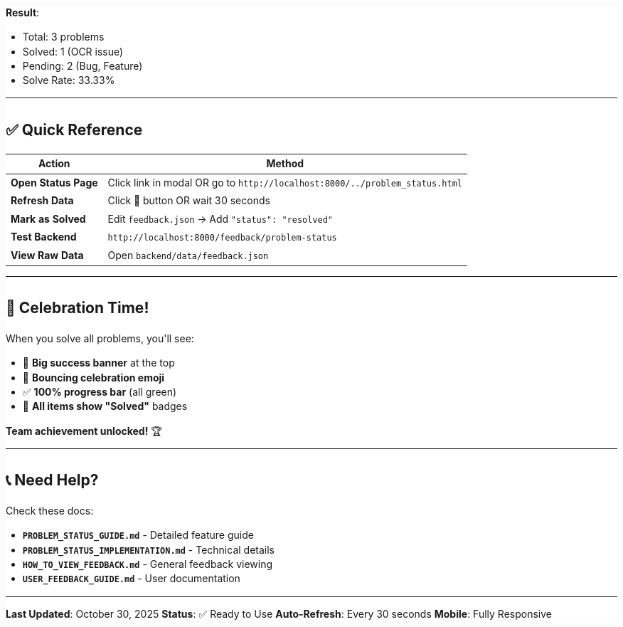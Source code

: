 **Result**: 
- Total: 3 problems
- Solved: 1 (OCR issue)
- Pending: 2 (Bug, Feature)
- Solve Rate: 33.33%

---

## ✅ Quick Reference

| Action | Method |
|--------|--------|
| **Open Status Page** | Click link in modal OR go to `http://localhost:8000/../problem_status.html` |
| **Refresh Data** | Click 🔄 button OR wait 30 seconds |
| **Mark as Solved** | Edit `feedback.json` → Add `"status": "resolved"` |
| **Test Backend** | `http://localhost:8000/feedback/problem-status` |
| **View Raw Data** | Open `backend/data/feedback.json` |

---

## 🎉 Celebration Time!

When you solve all problems, you'll see:
- 🎉 **Big success banner** at the top
- 🎊 **Bouncing celebration emoji**
- ✅ **100% progress bar** (all green)
- 💚 **All items show "Solved"** badges

**Team achievement unlocked!** 🏆

---

## 📞 Need Help?

Check these docs:
- **`PROBLEM_STATUS_GUIDE.md`** - Detailed feature guide
- **`PROBLEM_STATUS_IMPLEMENTATION.md`** - Technical details
- **`HOW_TO_VIEW_FEEDBACK.md`** - General feedback viewing
- **`USER_FEEDBACK_GUIDE.md`** - User documentation

---

**Last Updated**: October 30, 2025
**Status**: ✅ Ready to Use
**Auto-Refresh**: Every 30 seconds
**Mobile**: Fully Responsive
